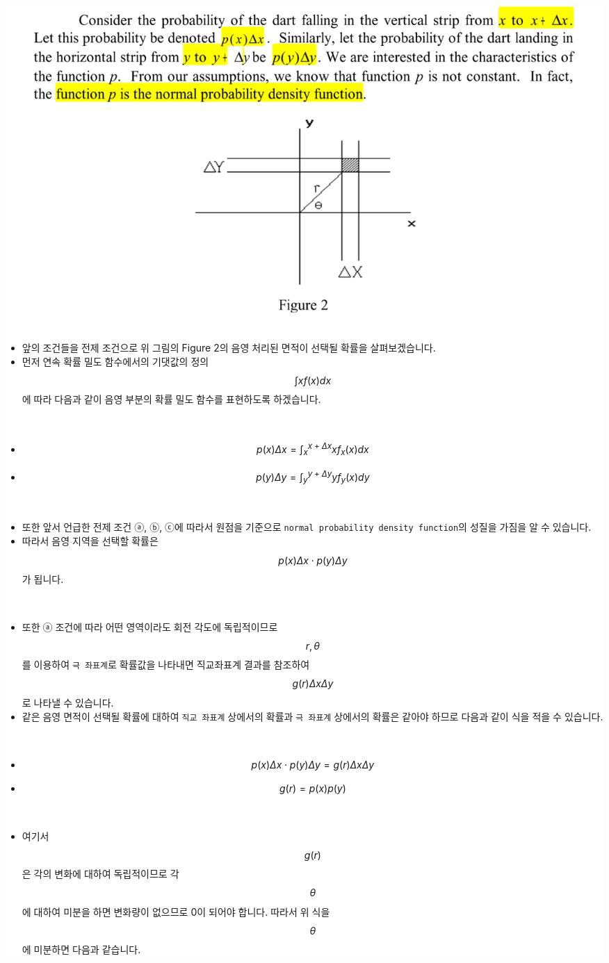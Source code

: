 <center><img src="../assets/img/math/pb/about_gaussian/8.png" alt="Drawing" style="width: 800px;"/></center>
<br>

- 앞의 조건들을 전제 조건으로 위 그림의 Figure 2의 음영 처리된 면적이 선택될 확률을 살펴보겠습니다.
- 먼저 연속 확률 밀도 함수에서의 기댓값의 정의 $$ \int x f(x) dx $$ 에 따라 다음과 같이 음영 부분의 확률 밀도 함수를 표현하도록 하겠습니다.

<br>

- $$ p(x) \Delta x = \int_{x}^{x + \Delta x} x f_x(x) dx $$ 

- $$ p(y) \Delta y = \int_{y}^{y + \Delta y} y f_y(x) dy $$ 

<br>

- 또한 앞서 언급한 전제 조건 ⓐ, ⓑ, ⓒ에 따라서 원점을 기준으로 `normal probability density function`의 성질을 가짐을 알 수 있습니다.
- 따라서 음영 지역을 선택할 확률은 $$ p(x) \Delta x \cdot p(y) \Delta y $$ 가 됩니다.

<br>

- 또한 ⓐ 조건에 따라 어떤 영역이라도 회전 각도에 독립적이므로 $$ r, \theta $$ 를 이용하여 `극 좌표계`로 확률값을 나타내면 직교좌표계 결과를 참조하여 $$ g(r) \Delta x \Delta y $$ 로 나타낼 수 있습니다. 
- 같은 음영 면적이 선택될 확률에 대하여 `직교 좌표계` 상에서의 확률과 `극 좌표계` 상에서의 확률은 같아야 하므로 다음과 같이 식을 적을 수 있습니다.

<br>

- $$ p(x) \Delta x \cdot p(y) \Delta y = g(r) \Delta x \Delta y $$

- $$ g(r) = p(x) p(y) $$

<br>

- 여기서 $$ g(r) $$ 은 각의 변화에 대하여 독립적이므로 각 $$ \theta $$ 에 대하여 미분을 하면 변화량이 없으므로 0이 되어야 합니다. 따라서 위 식을 $$ \theta $$ 에 미분하면 다음과 같습니다. 
